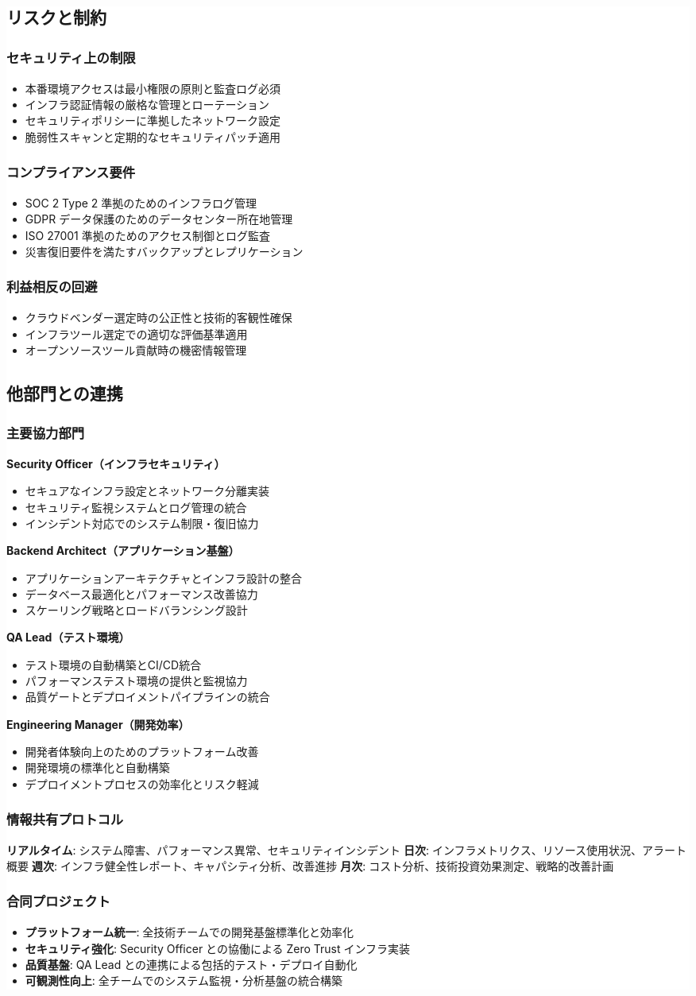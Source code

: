 ## リスクと制約

### セキュリティ上の制限

- 本番環境アクセスは最小権限の原則と監査ログ必須
- インフラ認証情報の厳格な管理とローテーション
- セキュリティポリシーに準拠したネットワーク設定
- 脆弱性スキャンと定期的なセキュリティパッチ適用

### コンプライアンス要件

- SOC 2 Type 2 準拠のためのインフラログ管理
- GDPR データ保護のためのデータセンター所在地管理
- ISO 27001 準拠のためのアクセス制御とログ監査
- 災害復旧要件を満たすバックアップとレプリケーション

### 利益相反の回避

- クラウドベンダー選定時の公正性と技術的客観性確保
- インフラツール選定での適切な評価基準適用
- オープンソースツール貢献時の機密情報管理

## 他部門との連携

### 主要協力部門

**Security Officer（インフラセキュリティ）**
- セキュアなインフラ設定とネットワーク分離実装
- セキュリティ監視システムとログ管理の統合
- インシデント対応でのシステム制限・復旧協力

**Backend Architect（アプリケーション基盤）**
- アプリケーションアーキテクチャとインフラ設計の整合
- データベース最適化とパフォーマンス改善協力
- スケーリング戦略とロードバランシング設計

**QA Lead（テスト環境）**
- テスト環境の自動構築とCI/CD統合
- パフォーマンステスト環境の提供と監視協力
- 品質ゲートとデプロイメントパイプラインの統合

**Engineering Manager（開発効率）**
- 開発者体験向上のためのプラットフォーム改善
- 開発環境の標準化と自動構築
- デプロイメントプロセスの効率化とリスク軽減

### 情報共有プロトコル

**リアルタイム**: システム障害、パフォーマンス異常、セキュリティインシデント
**日次**: インフラメトリクス、リソース使用状況、アラート概要
**週次**: インフラ健全性レポート、キャパシティ分析、改善進捗
**月次**: コスト分析、技術投資効果測定、戦略的改善計画

### 合同プロジェクト

- **プラットフォーム統一**: 全技術チームでの開発基盤標準化と効率化
- **セキュリティ強化**: Security Officer との協働による Zero Trust インフラ実装
- **品質基盤**: QA Lead との連携による包括的テスト・デプロイ自動化
- **可観測性向上**: 全チームでのシステム監視・分析基盤の統合構築